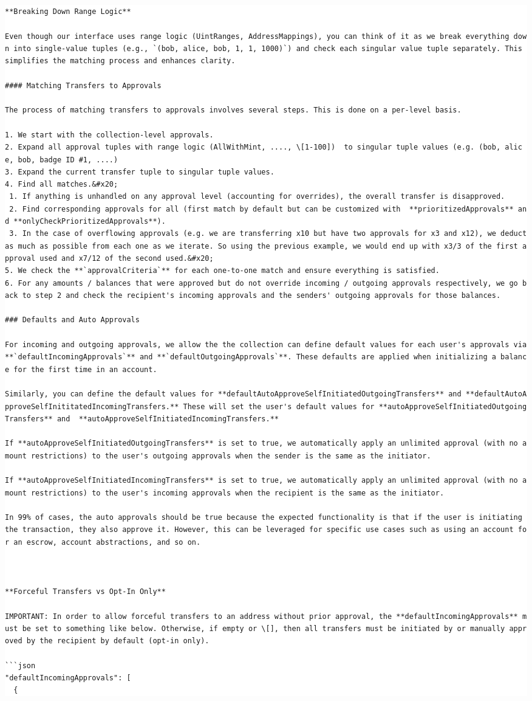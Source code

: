   ```
**Breaking Down Range Logic**

Even though our interface uses range logic (UintRanges, AddressMappings), you can think of it as we break everything down into single-value tuples (e.g., `(bob, alice, bob, 1, 1, 1000)`) and check each singular value tuple separately. This simplifies the matching process and enhances clarity.

#### Matching Transfers to Approvals

The process of matching transfers to approvals involves several steps. This is done on a per-level basis.

1. We start with the collection-level approvals.
2. Expand all approval tuples with range logic (AllWithMint, ...., \[1-100])  to singular tuple values (e.g. (bob, alice, bob, badge ID #1, ....)
3. Expand the current transfer tuple to singular tuple values.
4. Find all matches.&#x20;
   1. If anything is unhandled on any approval level (accounting for overrides), the overall transfer is disapproved.
   2. Find corresponding approvals for all (first match by default but can be customized with  **prioritizedApprovals** and **onlyCheckPrioritizedApprovals**).
   3. In the case of overflowing approvals (e.g. we are transferring x10 but have two approvals for x3 and x12), we deduct as much as possible from each one as we iterate. So using the previous example, we would end up with x3/3 of the first approval used and x7/12 of the second used.&#x20;
5. We check the **`approvalCriteria`** for each one-to-one match and ensure everything is satisfied.
6. For any amounts / balances that were approved but do not override incoming / outgoing approvals respectively, we go back to step 2 and check the recipient's incoming approvals and the senders' outgoing approvals for those balances.

### Defaults and Auto Approvals

For incoming and outgoing approvals, we allow the the collection can define default values for each user's approvals via **`defaultIncomingApprovals`** and **`defaultOutgoingApprovals`**. These defaults are applied when initializing a balance for the first time in an account.

Similarly, you can define the default values for **defaultAutoApproveSelfInitiatedOutgoingTransfers** and **defaultAutoApproveSelfInititatedIncomingTransfers.** These will set the user's default values for **autoApproveSelfInitiatedOutgoingTransfers** and  **autoApproveSelfInitiatedIncomingTransfers.**

If **autoApproveSelfInitiatedOutgoingTransfers** is set to true, we automatically apply an unlimited approval (with no amount restrictions) to the user's outgoing approvals when the sender is the same as the initiator.

If **autoApproveSelfInitiatedIncomingTransfers** is set to true, we automatically apply an unlimited approval (with no amount restrictions) to the user's incoming approvals when the recipient is the same as the initiator.

In 99% of cases, the auto approvals should be true because the expected functionality is that if the user is initiating the transaction, they also approve it. However, this can be leveraged for specific use cases such as using an account for an escrow, account abstractions, and so on.



**Forceful Transfers vs Opt-In Only**

IMPORTANT: In order to allow forceful transfers to an address without prior approval, the **defaultIncomingApprovals** must be set to something like below. Otherwise, if empty or \[], then all transfers must be initiated by or manually approved by the recipient by default (opt-in only).

```json
"defaultIncomingApprovals": [
    {
  ```